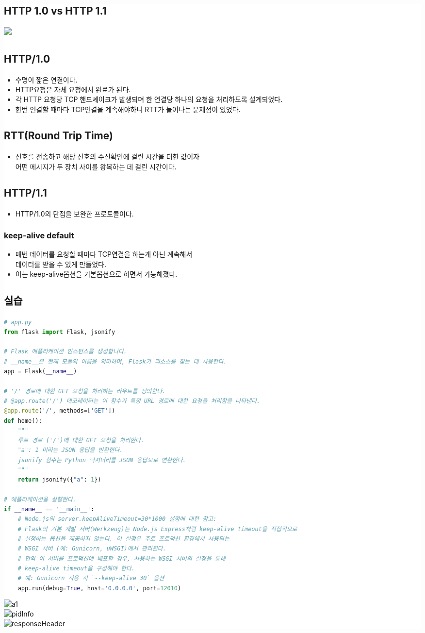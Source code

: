 ## HTTP 1.0 vs HTTP 1.1
<img src="https://github.com/user-attachments/assets/6b0d3e0c-0e8b-4ae3-9dd0-d914a06a6ffd" width="600"/><br>

## HTTP/1.0
- 수명이 짧은 연결이다.
- HTTP요청은 자체 요청에서 완료가 된다.
- 각 HTTP 요청당 TCP 핸드셰이크가 발생되며
한 연결당 하나의 요청을 처리하도록 설계되었다.
- 한번 연결할 때마다 TCP연결을 계속해야하니 RTT가 늘어나는 문제점이 있었다. 

## RTT(Round Trip Time)
- 신호를 전송하고 해당 신호의 수신확인에 걸린 시간을 더한 값이자 <br>
어떤 메시지가 두 장치 사이를 왕복하는 데 걸린 시간이다. <br>

## HTTP/1.1
- HTTP/1.0의 단점을 보완한 프로토콜이다.

### keep-alive default
- 매번 데이터를 요청할 때마다 TCP연결을 하는게 아닌 계속해서  <br>
데이터를 받을 수 있게 만들었다. <br>
- 이는 keep-alive옵션을 기본옵션으로 하면서 가능해졌다.<br>

## 실습
```python
# app.py
from flask import Flask, jsonify

# Flask 애플리케이션 인스턴스를 생성합니다.
# __name__은 현재 모듈의 이름을 의미하며, Flask가 리소스를 찾는 데 사용한다.
app = Flask(__name__)

# '/' 경로에 대한 GET 요청을 처리하는 라우트를 정의한다.
# @app.route('/') 데코레이터는 이 함수가 특정 URL 경로에 대한 요청을 처리함을 나타낸다.
@app.route('/', methods=['GET'])
def home():
    """
    루트 경로 ('/')에 대한 GET 요청을 처리한다.
    "a": 1 이라는 JSON 응답을 반환한다.
    jsonify 함수는 Python 딕셔너리를 JSON 응답으로 변환한다.
    """
    return jsonify({"a": 1})

# 애플리케이션을 실행한다.
if __name__ == '__main__':
    # Node.js의 server.keepAliveTimeout=30*1000 설정에 대한 참고:
    # Flask의 기본 개발 서버(Werkzeug)는 Node.js Express처럼 keep-alive timeout을 직접적으로
    # 설정하는 옵션을 제공하지 않는다. 이 설정은 주로 프로덕션 환경에서 사용되는
    # WSGI 서버 (예: Gunicorn, uWSGI)에서 관리된다.
    # 만약 이 서버를 프로덕션에 배포할 경우, 사용하는 WSGI 서버의 설정을 통해
    # keep-alive timeout을 구성해야 한다.
    # 예: Gunicorn 사용 시 `--keep-alive 30` 옵션
    app.run(debug=True, host='0.0.0.0', port=12010)
```
<img width="600" alt="a1" src="https://github.com/user-attachments/assets/cc5411d6-c7de-4edd-b852-b70e9ec987d1" /><br>
<img width="600" alt="pidInfo" src="https://github.com/user-attachments/assets/385c33a2-dd4a-49b0-b9c9-3acba6d94f91" /><br>
<img width="600" alt="responseHeader" src="https://github.com/user-attachments/assets/e0faf532-e44c-46c8-800f-998be87196ab"/><br>

